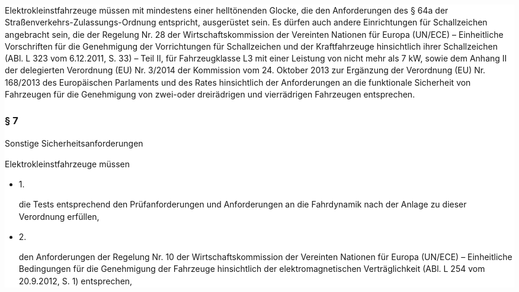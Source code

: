 <div class="jurAbsatz">

Elektrokleinstfahrzeuge müssen mit mindestens einer helltönenden Glocke,
die den Anforderungen des § 64a der Straßenverkehrs-Zulassungs-Ordnung
entspricht, ausgerüstet sein. Es dürfen auch andere Einrichtungen für
Schallzeichen angebracht sein, die der Regelung Nr. 28 der
Wirtschaftskommission der Vereinten Nationen für Europa (UN/ECE) –
Einheitliche Vorschriften für die Genehmigung der Vorrichtungen für
Schallzeichen und der Kraftfahrzeuge hinsichtlich ihrer Schallzeichen
(ABl. L 323 vom 6.12.2011, S. 33) – Teil II, für Fahrzeugklasse L3 mit
einer Leistung von nicht mehr als 7 kW, sowie dem Anhang II der
delegierten Verordnung (EU) Nr. 3/2014 der Kommission vom 24. Oktober
2013 zur Ergänzung der Verordnung (EU) Nr. 168/2013 des Europäischen
Parlaments und des Rates hinsichtlich der Anforderungen an die
funktionale Sicherheit von Fahrzeugen für die Genehmigung von zwei-oder
dreirädrigen und vierrädrigen Fahrzeugen entsprechen.

</div>

</div>

</div>

</div>

<span id="BJNR075610019BJNE000700000.html"></span>

### § 7  
Sonstige Sicherheitsanforderungen

<div>

<div class="jnhtml">

<div>

<div class="jurAbsatz">

Elektrokleinstfahrzeuge müssen

  - 1\.
    
    <div>
    
    die Tests entsprechend den Prüfanforderungen und Anforderungen an
    die Fahrdynamik nach der Anlage zu dieser Verordnung erfüllen,
    
    </div>

  - 2\.
    
    <div>
    
    den Anforderungen der Regelung Nr. 10 der Wirtschaftskommission der
    Vereinten Nationen für Europa (UN/ECE) – Einheitliche Bedingungen
    für die Genehmigung der Fahrzeuge hinsichtlich der
    elektromagnetischen Verträglichkeit (ABl. L 254 vom 20.9.2012, S. 1)
    entsprechen,
    